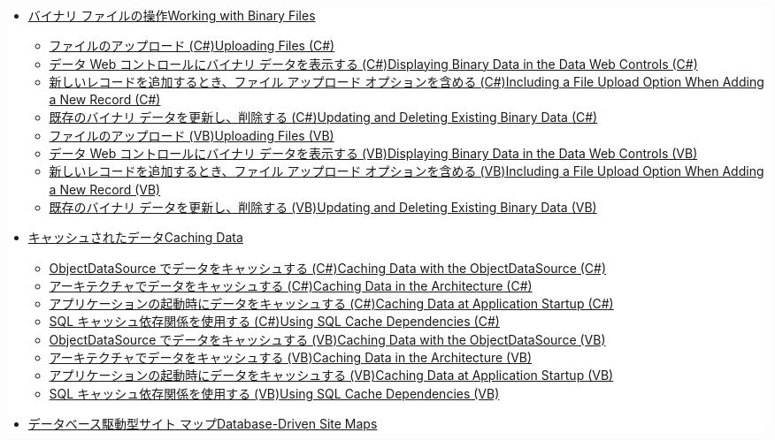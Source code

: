 - [<span data-ttu-id="4a69f-219">バイナリ ファイルの操作</span><span class="sxs-lookup"><span data-stu-id="4a69f-219">Working with Binary Files</span></span>](working-with-binary-files/index.md)

    - [<span data-ttu-id="4a69f-220">ファイルのアップロード (C#)</span><span class="sxs-lookup"><span data-stu-id="4a69f-220">Uploading Files (C#)</span></span>](working-with-binary-files/uploading-files-cs.md)
    - [<span data-ttu-id="4a69f-221">データ Web コントロールにバイナリ データを表示する (C#)</span><span class="sxs-lookup"><span data-stu-id="4a69f-221">Displaying Binary Data in the Data Web Controls (C#)</span></span>](working-with-binary-files/displaying-binary-data-in-the-data-web-controls-cs.md)
    - [<span data-ttu-id="4a69f-222">新しいレコードを追加するとき、ファイル アップロード オプションを含める (C#)</span><span class="sxs-lookup"><span data-stu-id="4a69f-222">Including a File Upload Option When Adding a New Record (C#)</span></span>](working-with-binary-files/including-a-file-upload-option-when-adding-a-new-record-cs.md)
    - [<span data-ttu-id="4a69f-223">既存のバイナリ データを更新し、削除する (C#)</span><span class="sxs-lookup"><span data-stu-id="4a69f-223">Updating and Deleting Existing Binary Data (C#)</span></span>](working-with-binary-files/updating-and-deleting-existing-binary-data-cs.md)
    - [<span data-ttu-id="4a69f-224">ファイルのアップロード (VB)</span><span class="sxs-lookup"><span data-stu-id="4a69f-224">Uploading Files (VB)</span></span>](working-with-binary-files/uploading-files-vb.md)
    - [<span data-ttu-id="4a69f-225">データ Web コントロールにバイナリ データを表示する (VB)</span><span class="sxs-lookup"><span data-stu-id="4a69f-225">Displaying Binary Data in the Data Web Controls (VB)</span></span>](working-with-binary-files/displaying-binary-data-in-the-data-web-controls-vb.md)
    - [<span data-ttu-id="4a69f-226">新しいレコードを追加するとき、ファイル アップロード オプションを含める (VB)</span><span class="sxs-lookup"><span data-stu-id="4a69f-226">Including a File Upload Option When Adding a New Record (VB)</span></span>](working-with-binary-files/including-a-file-upload-option-when-adding-a-new-record-vb.md)
    - [<span data-ttu-id="4a69f-227">既存のバイナリ データを更新し、削除する (VB)</span><span class="sxs-lookup"><span data-stu-id="4a69f-227">Updating and Deleting Existing Binary Data (VB)</span></span>](working-with-binary-files/updating-and-deleting-existing-binary-data-vb.md)
- [<span data-ttu-id="4a69f-228">キャッシュされたデータ</span><span class="sxs-lookup"><span data-stu-id="4a69f-228">Caching Data</span></span>](caching-data/index.md)

    - [<span data-ttu-id="4a69f-229">ObjectDataSource でデータをキャッシュする (C#)</span><span class="sxs-lookup"><span data-stu-id="4a69f-229">Caching Data with the ObjectDataSource (C#)</span></span>](caching-data/caching-data-with-the-objectdatasource-cs.md)
    - [<span data-ttu-id="4a69f-230">アーキテクチャでデータをキャッシュする (C#)</span><span class="sxs-lookup"><span data-stu-id="4a69f-230">Caching Data in the Architecture (C#)</span></span>](caching-data/caching-data-in-the-architecture-cs.md)
    - [<span data-ttu-id="4a69f-231">アプリケーションの起動時にデータをキャッシュする (C#)</span><span class="sxs-lookup"><span data-stu-id="4a69f-231">Caching Data at Application Startup (C#)</span></span>](caching-data/caching-data-at-application-startup-cs.md)
    - [<span data-ttu-id="4a69f-232">SQL キャッシュ依存関係を使用する (C#)</span><span class="sxs-lookup"><span data-stu-id="4a69f-232">Using SQL Cache Dependencies (C#)</span></span>](caching-data/using-sql-cache-dependencies-cs.md)
    - [<span data-ttu-id="4a69f-233">ObjectDataSource でデータをキャッシュする (VB)</span><span class="sxs-lookup"><span data-stu-id="4a69f-233">Caching Data with the ObjectDataSource (VB)</span></span>](caching-data/caching-data-with-the-objectdatasource-vb.md)
    - [<span data-ttu-id="4a69f-234">アーキテクチャでデータをキャッシュする (VB)</span><span class="sxs-lookup"><span data-stu-id="4a69f-234">Caching Data in the Architecture (VB)</span></span>](caching-data/caching-data-in-the-architecture-vb.md)
    - [<span data-ttu-id="4a69f-235">アプリケーションの起動時にデータをキャッシュする (VB)</span><span class="sxs-lookup"><span data-stu-id="4a69f-235">Caching Data at Application Startup (VB)</span></span>](caching-data/caching-data-at-application-startup-vb.md)
    - [<span data-ttu-id="4a69f-236">SQL キャッシュ依存関係を使用する (VB)</span><span class="sxs-lookup"><span data-stu-id="4a69f-236">Using SQL Cache Dependencies (VB)</span></span>](caching-data/using-sql-cache-dependencies-vb.md)
- [<span data-ttu-id="4a69f-237">データベース駆動型サイト マップ</span><span class="sxs-lookup"><span data-stu-id="4a69f-237">Database-Driven Site Maps</span></span>](database-driven-site-maps/index.md)
